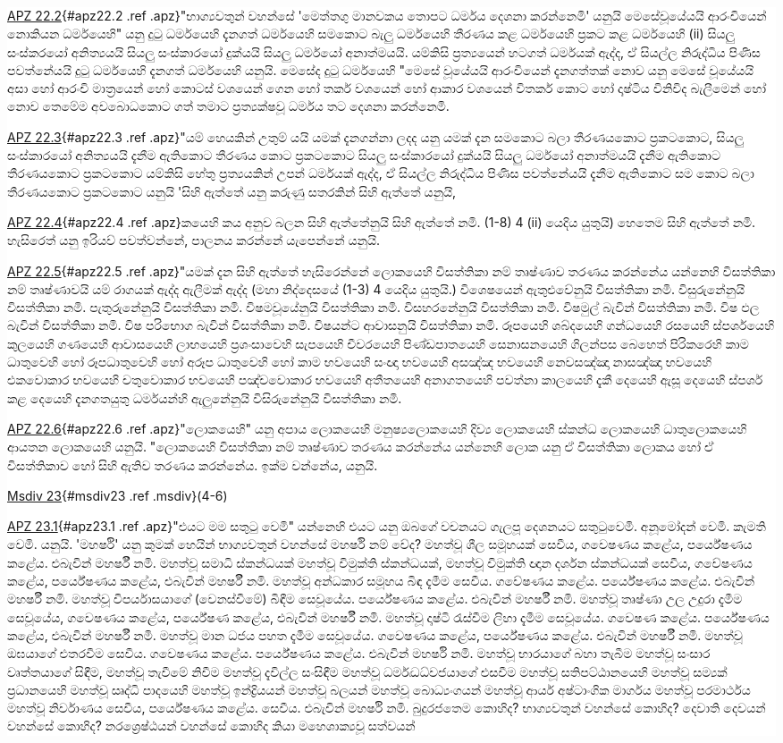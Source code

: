 [APZ 22.2](#apz22.2){#apz22.2 .ref .apz}"භාග්‍යවතුන් වහන්සේ 'මෙත්තගු
මානවකය තොපට ධර්මය දෙශනා කරන්නෙමි' යනුයි මෙසේවූයේයයි ආරංචියෙන් නොකියන
ධර්මයෙහි" යනු දුටු ධර්මයෙහි දැනගත් ධර්මයෙහි සමකොට බැලු ධර්මයෙහි තීරණය කළ
ධර්මයෙහි ප්‍රකට කළ ධර්මයෙහි (ii) සියලු සංස්කරයෝ අනිත්‍යයයි සියලු
සංස්කාරයෝ දුක්යයි සියලු ධර්මයෝ අනාත්මයයි. යම්කිසි ප්‍රත්‍යයෙන් හටගත්
ධර්මයක් ඇද්ද, ඒ සියල්ල නිරුද්ධිය පිණිස පවත්නේයයි දුටු ධර්මයෙහි දැනගත්
ධර්මයෙහි යනුයි. මෙසේද දුටු ධර්මයෙහි "මෙසේ වූයේයයි ආරංචියෙන් දැනගත්තක්
නොව යනු මෙසේ වූයේයයි අසා හෝ ආරංචි මාත්‍රයෙන් හෝ කොටස් වශයෙන් ගෙන හෝ තර්ක
වශයෙන් හෝ ආකාර වශයෙන් විතර්ක කොට හෝ දෘෂ්ටිය විනිවිද බැලීමෙන් හෝ නොව
තෙමේම අවබොධකොට ගත් තමාට ප්‍රත්‍යක්ෂවූ ධර්මය තට දෙශනා කරන්නෙමි.

[APZ 22.3](#apz22.3){#apz22.3 .ref .apz}"යම් හෙයකින් උතුම් යයි යමක්
දැනගන්නා ලදද යනු යමක් දැන සමකොට බලා තීරණයකොට ප්‍රකටකොට, සියලු සංස්කාරයෝ
අනිත්‍යයයි දැනීම ඇතිකොට තීරණය කොට ප්‍රකටකොට සියලු සංස්කාරයෝ දුක්යයි
සියලු ධර්මයෝ අනාත්මයයි දැනීම ඇතිකොට තීරණයකොට ප්‍රකටකොට යම්කිසි හේතු
ප්‍රත්‍යයකින් උපන් ධර්මයක් ඇද්ද, ඒ සියල්ල නිරුද්ධිය පිණිස පවත්නේයයි
දැනීම ඇතිකොට සම කොට බලා තීරණයකොට ප්‍රකටකොට යනුයි 'සිහි ඇත්තේ යනු කරුණු
සතරකින් සිහි ඇත්තේ යනුයි,

[APZ 22.4](#apz22.4){#apz22.4 .ref .apz}කයෙහි කය අනුව බලන සිහි ඇත්තේනුයි
සිහි ඇත්තේ නමි. (1-8) 4 (ii) යෙදිය යුතුයි) හෙතෙම සිහි ඇත්තේ නමි.
හැසිරෙත් යනු ඉරියව් පවත්වන්නේ, පාලනය කරන්නේ යැපෙන්නේ යනුයි.

[APZ 22.5](#apz22.5){#apz22.5 .ref .apz}"යමක් දැන සිහි ඇත්තේ හැසිරෙන්නේ
ලොකයෙහි විසත්තිකා නම් තෘෂ්ණාව තරණය කරන්නේය යන්නෙහි විසත්තිකා නම්
තෘෂ්ණාවයි යම් රාගයක් ඇද්ද ඇලීමක් ඇද්ද (මහා නිද්දෙසයේ (1-3) 4 යෙදිය
යුතුයි.) විශෙෂයෙන් ඇතුළුවේනුයි විසත්තිකා නමි. විසුරුනේනුයි විසත්තිකා
නමි. පැතුරුනේනුයි විසත්තිකා නමි. විෂමවූයේනුයි විසත්තිකා නමි. විසහරනේනුයි
විසත්තිකා නමි. විෂමුල් බැවින් විසත්තිකා නමි. විෂ ඵල බැවින් විසත්තිකා
නමි. විෂ පරිභොග බැවින් විසත්තිකා නමි. විෂයන්ට ආවාසනුයි විසත්තිකා නමි.
රූපයෙහි ශබ්දයෙහි ගන්ධයෙහි රසයෙහි ස්පර්ශයෙහි කුලයෙහි ගණයෙහි ආවාසයෙහි
ලාභයෙහි ප්‍රශංසාවෙහි සැපයෙහි චීවරයෙහි පිණ්ඩපාතයෙහි සෙනාසනයෙහි ගිලන්පස
බෙහෙත් පිරිකරෙහි කාම ධාතුවෙහි හෝ රූපධාතුවෙහි හෝ අරූප ධාතුවෙහි හෝ කාම
භවයෙහි සංඥා භවයෙහි අසඤ්ඤ භවයෙහි නෙවසඤ්ඤා නාසඤ්ඤා භවයෙහි එකවොකාර භවයෙහි
චතුවොකාර භවයෙහි පඤ්චවොකාර භවයෙහි අතීතයෙහි අනාගතයෙහි පවත්නා කාලයෙහි දැකී
දෙයෙහි ඇසූ දෙයෙහි ස්පර්ශ කළ දෙයෙහි දැනගතයුතු ධර්මයන්හි ඇලුනේනුයි
විසිරුනේනුයි විසත්තිකා නමි.

[APZ 22.6](#apz22.6){#apz22.6 .ref .apz}"ලොකයෙහි" යනු අපාය ලොකයෙහි
මනුෂ්‍යලොකයෙහි දිව්‍ය ලොකයෙහි ස්කන්ධ ලොකයෙහි ධාතුලොකයෙහි ආයතන ලොකයෙහි
යනුයි. "ලොකයෙහි විසත්තිකා නම් තෘෂ්ණාව තරණය කරන්නේය යන්නෙහි ලොක යනු ඒ
විසත්තිකා ලොකය හෝ ඒ විසත්තිකාව හෝ සිහි ඇතිව තරණය කරන්නේය. ඉක්ම වන්නේය,
යනුයි.

[Msdiv 23](#msdiv23){#msdiv23 .ref .msdiv}(4-6)

[APZ 23.1](#apz23.1){#apz23.1 .ref .apz}"එයට මම සතුටු වෙමි" යන්නෙහි එයට
යනු ඔබගේ වචනයට ගැලපූ දෙශනයට සතුටුවෙමි. අනූමෝදන් වෙමි. කැමති වෙමි. යනුයි.
'මහර්ෂි' යනු කුමක් හෙයින් භාග්‍යවතුන් වහන්සේ මහර්ෂි නම් වේද? මහත්වූ ශීල
සමූහයක් සෙවීය, ගවෙෂණය කළේය, පර්යේෂණය කළේය. එබැවින් මහර්ෂී නමි. මහත්වූ
සමාධි ස්කන්ධයක් මහත්වූ විමුක්ති ස්කන්ධයක්, මහත්වූ විමුක්ති ඥාන දර්ශන
ස්කන්ධයක් සෙවීය, ගවේෂණය කළේය, පර්යේෂණය කළේය, එබැවින් මහර්ෂී නමි. මහත්වූ
අන්ධකාර සමූහය බිඳ දැමීම සෙවීය. ගවේෂණය කළේය. පර්යේෂණය කළේය. එබැවින්
මහර්ෂී නමි. මහත්වූ විපර්යාසයාගේ (වෙනස්වීමේ) බිඳීම සෙවූයේය. පර්යේෂණය
කළේය. එබැවින් මහර්ෂී නමි. මහත්වූ තෘෂ්ණා උල උදුරා දැමීම සෙවූයේය, ගවෙෂණය
කළේය, පර්යේෂණ කළේය, එබැවින් මහර්ෂී නමි. මහත්වූ දෘෂ්ටි රැස්වීම ලිහා දැමීම
සෙවූයේය. ගවෙෂණ කළේය. පර්යේෂණය කළේය, එබැවින් මහර්ෂී නමි. මහත්වූ මාන ධජය
පහත දැමීම සෙවූයේය. ගවෙෂණය කළේය, පර්යේෂණය කළේය. එබැවින් මහර්ෂී නමි.
මහත්වූ ඔඝයාගේ එතරවීම සෙවීය. ගවෙෂණය කළේය. පර්යේෂණය කළේය. එබැවින් මහර්ෂි
නමි. මහත්වූ භාරයාගේ බහා තැබීම මහත්වූ සංසාර වෘත්තයාගේ සිඳීම, මහත්වූ
තැවීමේ නිවීම මහත්වූ දැවිල්ල සංසිඳීම මහත්වූ ධර්මද්‍ධධ්වජයාගේ එසවීම මහත්වූ
සතිපට්ඨානයෙහි මහත්වූ සම්‍යක් ප්‍රධානයෙහි මහත්වූ ඍද්ධි පාදයෙහි මහත්වූ
ඉන්ද්‍රියයන් මහත්වූ බලයන් මහත්වූ බොධ්‍යංගයන් මහත්වූ ආර්ය අෂ්ටාංගික
මාර්ගය මහත්වූ පරමාර්ථය මහත්වූ නිර්වාණය සෙවීය, පර්යේෂණය කළේය. සෙවීය.
එබැවින් මහර්ෂි නමි. බුදුරජතෙම කොහිද? භාග්‍යවතුන් වහන්සේ කොහිද? දෙවාති
දෙවයන් වහන්සේ කොහිද? නරශ්‍රෙෂ්ඨයන් වහන්සේ කොහිද කියා මහෙශාක්‍යවූ සත්වයන්